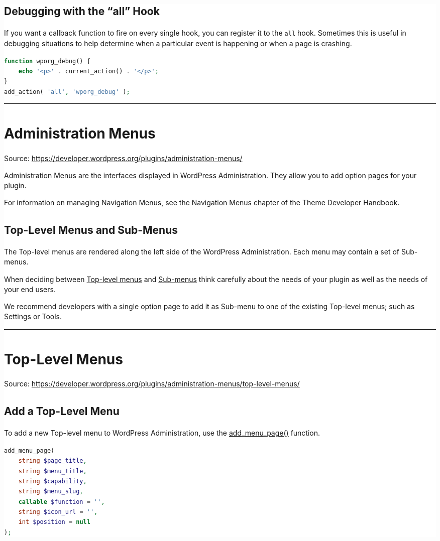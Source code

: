 ## Debugging with the “all” Hook

If you want a callback function to fire on every single hook, you can register it to the `all` hook. Sometimes this is useful in debugging situations to help determine when a particular event is happening or when a page is crashing.

```php
function wporg_debug() {
	echo '<p>' . current_action() . '</p>';
}
add_action( 'all', 'wporg_debug' );
```

---

# Administration Menus <a name="plugins/administration-menus" />

Source: https://developer.wordpress.org/plugins/administration-menus/

Administration Menus are the interfaces displayed in WordPress Administration. They allow you to add option pages for your plugin.

  
For information on managing Navigation Menus, see the Navigation Menus chapter of the Theme Developer Handbook.  

## Top-Level Menus and Sub-Menus

The Top-level menus are rendered along the left side of the WordPress Administration. Each menu may contain a set of Sub-menus.

When deciding between [Top-level menus](#plugins/administration-menus/top-level-menus) and [Sub-menus](#plugins/administration-menus/sub-menus) think carefully about the needs of your plugin as well as the needs of your end users.

  
We recommend developers with a single option page to add it as Sub-menu to one of the existing Top-level menus; such as Settings or Tools.

---

# Top-Level Menus <a name="plugins/administration-menus/top-level-menus" />

Source: https://developer.wordpress.org/plugins/administration-menus/top-level-menus/

## Add a Top-Level Menu

To add a new Top-level menu to WordPress Administration, use the [add\_menu\_page()](#reference/functions/add_menu_page) function.

```php
add_menu_page(
    string $page_title,
    string $menu_title,
    string $capability,
    string $menu_slug,
    callable $function = '',
    string $icon_url = '',
    int $position = null
);
```
